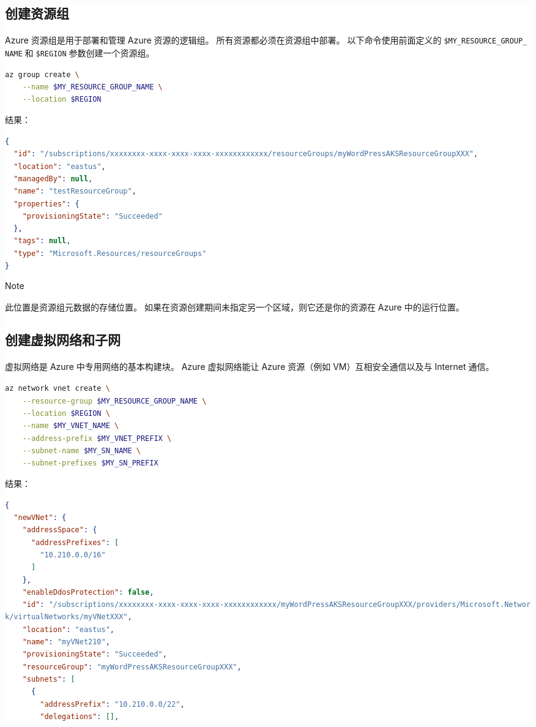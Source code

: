 ## 创建资源组

Azure 资源组是用于部署和管理 Azure 资源的逻辑组。 所有资源都必须在资源组中部署。 以下命令使用前面定义的 `$MY_RESOURCE_GROUP_NAME` 和 `$REGION` 参数创建一个资源组。

```bash
az group create \
    --name $MY_RESOURCE_GROUP_NAME \
    --location $REGION
```

结果：

```json
{
  "id": "/subscriptions/xxxxxxxx-xxxx-xxxx-xxxx-xxxxxxxxxxxx/resourceGroups/myWordPressAKSResourceGroupXXX",
  "location": "eastus",
  "managedBy": null,
  "name": "testResourceGroup",
  "properties": {
    "provisioningState": "Succeeded"
  },
  "tags": null,
  "type": "Microsoft.Resources/resourceGroups"
}
```

> [!NOTE]
> 此位置是资源组元数据的存储位置。 如果在资源创建期间未指定另一个区域，则它还是你的资源在 Azure 中的运行位置。

## 创建虚拟网络和子网

虚拟网络是 Azure 中专用网络的基本构建块。 Azure 虚拟网络能让 Azure 资源（例如 VM）互相安全通信以及与 Internet 通信。

```bash
az network vnet create \
    --resource-group $MY_RESOURCE_GROUP_NAME \
    --location $REGION \
    --name $MY_VNET_NAME \
    --address-prefix $MY_VNET_PREFIX \
    --subnet-name $MY_SN_NAME \
    --subnet-prefixes $MY_SN_PREFIX
```

结果：

```json
{
  "newVNet": {
    "addressSpace": {
      "addressPrefixes": [
        "10.210.0.0/16"
      ]
    },
    "enableDdosProtection": false,
    "id": "/subscriptions/xxxxxxxx-xxxx-xxxx-xxxx-xxxxxxxxxxxx/myWordPressAKSResourceGroupXXX/providers/Microsoft.Network/virtualNetworks/myVNetXXX",
    "location": "eastus",
    "name": "myVNet210",
    "provisioningState": "Succeeded",
    "resourceGroup": "myWordPressAKSResourceGroupXXX",
    "subnets": [
      {
        "addressPrefix": "10.210.0.0/22",
        "delegations": [],
```